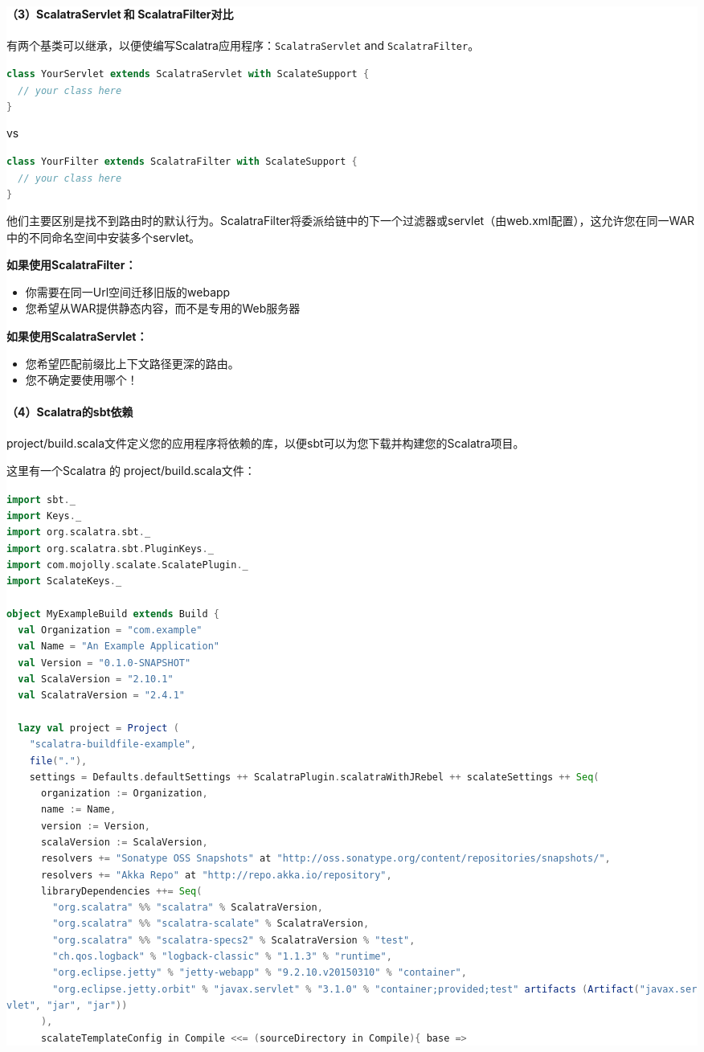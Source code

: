 
#### （3）ScalatraServlet 和 ScalatraFilter对比
有两个基类可以继承，以便使编写Scalatra应用程序：`ScalatraServlet` and `ScalatraFilter`。
```scala
class YourServlet extends ScalatraServlet with ScalateSupport {
  // your class here
}
```
vs
```scala
class YourFilter extends ScalatraFilter with ScalateSupport {
  // your class here
}
```

他们主要区别是找不到路由时的默认行为。ScalatraFilter将委派给链中的下一个过滤器或servlet（由web.xml配置），这允许您在同一WAR中的不同命名空间中安装多个servlet。

**如果使用ScalatraFilter：**
* 你需要在同一Url空间迁移旧版的webapp
* 您希望从WAR提供静态内容，而不是专用的Web服务器

**如果使用ScalatraServlet：**
* 您希望匹配前缀比上下文路径更深的路由。
* 您不确定要使用哪个！

#### （4）Scalatra的sbt依赖
project/build.scala文件定义您的应用程序将依赖的库，以便sbt可以为您下载并构建您的Scalatra项目。

这里有一个Scalatra 的 project/build.scala文件：
```scala
import sbt._
import Keys._
import org.scalatra.sbt._
import org.scalatra.sbt.PluginKeys._
import com.mojolly.scalate.ScalatePlugin._
import ScalateKeys._

object MyExampleBuild extends Build {
  val Organization = "com.example"
  val Name = "An Example Application"
  val Version = "0.1.0-SNAPSHOT"
  val ScalaVersion = "2.10.1"
  val ScalatraVersion = "2.4.1"

  lazy val project = Project (
    "scalatra-buildfile-example",
    file("."),
    settings = Defaults.defaultSettings ++ ScalatraPlugin.scalatraWithJRebel ++ scalateSettings ++ Seq(
      organization := Organization,
      name := Name,
      version := Version,
      scalaVersion := ScalaVersion,
      resolvers += "Sonatype OSS Snapshots" at "http://oss.sonatype.org/content/repositories/snapshots/",
      resolvers += "Akka Repo" at "http://repo.akka.io/repository",
      libraryDependencies ++= Seq(
        "org.scalatra" %% "scalatra" % ScalatraVersion,
        "org.scalatra" %% "scalatra-scalate" % ScalatraVersion,
        "org.scalatra" %% "scalatra-specs2" % ScalatraVersion % "test",
        "ch.qos.logback" % "logback-classic" % "1.1.3" % "runtime",
        "org.eclipse.jetty" % "jetty-webapp" % "9.2.10.v20150310" % "container",
        "org.eclipse.jetty.orbit" % "javax.servlet" % "3.1.0" % "container;provided;test" artifacts (Artifact("javax.servlet", "jar", "jar"))
      ),
      scalateTemplateConfig in Compile <<= (sourceDirectory in Compile){ base =>
```
